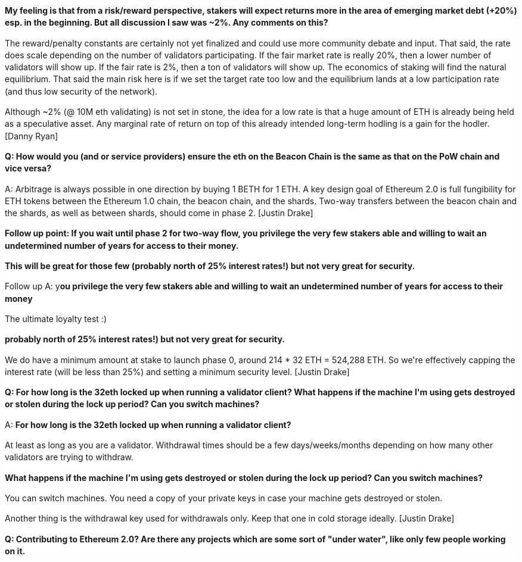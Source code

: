 **My feeling is that from a risk/reward perspective, stakers will expect returns more in the area of emerging market debt \(+20%\) esp. in the beginning. But all discussion I saw was ~2%. Any comments on this?**

The reward/penalty constants are certainly not yet finalized and could use more community debate and input. That said, the rate does scale depending on the number of validators participating. If the fair market rate is really 20%, then a lower number of validators will show up. If the fair rate is 2%, then a ton of validators will show up. The economics of staking will find the natural equilibrium. That said the main risk here is if we set the target rate too low and the equilibrium lands at a low participation rate \(and thus low security of the network\).

Although ~2% \(@ 10M eth validating\) is not set in stone, the idea for a low rate is that a huge amount of ETH is already being held as a speculative asset. Any marginal rate of return on top of this already intended long-term hodling is a gain for the hodler. \[Danny Ryan\]

**Q: How would you \(and or service providers\) ensure the eth on the Beacon Chain is the same as that on the PoW chain and vice versa?**

A: Arbitrage is always possible in one direction by buying 1 BETH for 1 ETH. A key design goal of Ethereum 2.0 is full fungibility for ETH tokens between the Ethereum 1.0 chain, the beacon chain, and the shards. Two-way transfers between the beacon chain and the shards, as well as between shards, should come in phase 2. \[Justin Drake\]

**Follow up point: If you wait until phase 2 for two-way flow, you privilege the very few stakers able and willing to wait an undetermined number of years for access to their money.**

**This will be great for those few \(probably north of 25% interest rates!\) but not very great for security.**

Follow up A: y**ou privilege the very few stakers able and willing to wait an undetermined number of years for access to their money**

The ultimate loyalty test :\)

**probably north of 25% interest rates!\) but not very great for security.**

We do have a minimum amount at stake to launch phase 0, around 214 \* 32 ETH = 524,288 ETH. So we're effectively capping the interest rate \(will be less than 25%\) and setting a minimum security level. \[Justin Drake\]

**Q: For how long is the 32eth locked up when running a validator client? What happens if the machine I'm using gets destroyed or stolen during the lock up period? Can you switch machines?**

A: **For how long is the 32eth locked up when running a validator client?**

At least as long as you are a validator. Withdrawal times should be a few days/weeks/months depending on how many other validators are trying to withdraw.

**What happens if the machine I'm using gets destroyed or stolen during the lock up period? Can you switch machines?**

You can switch machines. You need a copy of your private keys in case your machine gets destroyed or stolen.

Another thing is the withdrawal key used for withdrawals only. Keep that one in cold storage ideally. \[Justin Drake\]

**Q: Contributing to Ethereum 2.0? Are there any projects which are some sort of "under water", like only few people working on it.**
